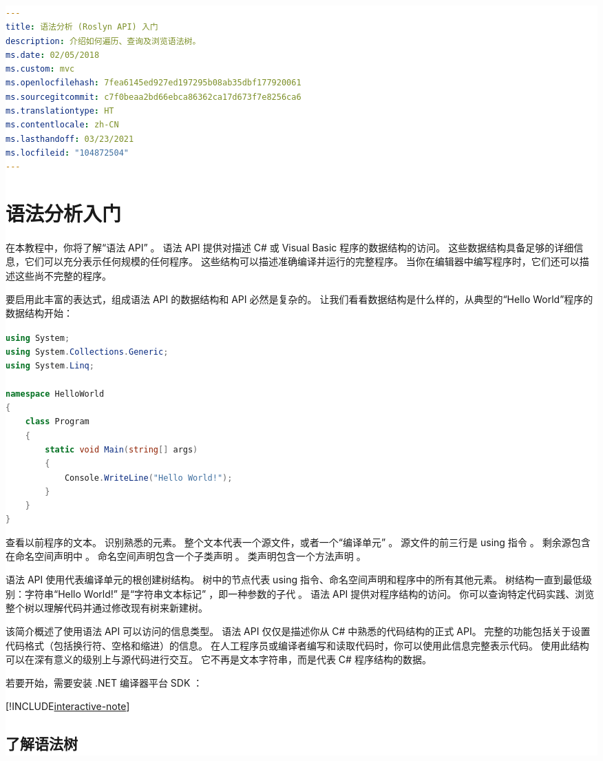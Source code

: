 ```yaml
---
title: 语法分析 (Roslyn API) 入门
description: 介绍如何遍历、查询及浏览语法树。
ms.date: 02/05/2018
ms.custom: mvc
ms.openlocfilehash: 7fea6145ed927ed197295b08ab35dbf177920061
ms.sourcegitcommit: c7f0beaa2bd66ebca86362ca17d673f7e8256ca6
ms.translationtype: HT
ms.contentlocale: zh-CN
ms.lasthandoff: 03/23/2021
ms.locfileid: "104872504"
---
```

# <a name="get-started-with-syntax-analysis"></a>语法分析入门

在本教程中，你将了解“语法 API”  。 语法 API 提供对描述 C# 或 Visual Basic 程序的数据结构的访问。 这些数据结构具备足够的详细信息，它们可以充分表示任何规模的任何程序。 这些结构可以描述准确编译并运行的完整程序。 当你在编辑器中编写程序时，它们还可以描述这些尚不完整的程序。

要启用此丰富的表达式，组成语法 API 的数据结构和 API 必然是复杂的。 让我们看看数据结构是什么样的，从典型的“Hello World”程序的数据结构开始：

```csharp
using System;
using System.Collections.Generic;
using System.Linq;

namespace HelloWorld
{
    class Program
    {
        static void Main(string[] args)
        {
            Console.WriteLine("Hello World!");
        }
    }
}
```

查看以前程序的文本。 识别熟悉的元素。 整个文本代表一个源文件，或者一个“编译单元”  。 源文件的前三行是 using 指令  。 剩余源包含在命名空间声明中  。 命名空间声明包含一个子类声明  。 类声明包含一个方法声明  。

语法 API 使用代表编译单元的根创建树结构。 树中的节点代表 using 指令、命名空间声明和程序中的所有其他元素。 树结构一直到最低级别：字符串“Hello World!” 是“字符串文本标记”  ，即一种参数的子代  。 语法 API 提供对程序结构的访问。 你可以查询特定代码实践、浏览整个树以理解代码并通过修改现有树来新建树。

该简介概述了使用语法 API 可以访问的信息类型。 语法 API 仅仅是描述你从 C# 中熟悉的代码结构的正式 API。 完整的功能包括关于设置代码格式（包括换行符、空格和缩进）的信息。 在人工程序员或编译者编写和读取代码时，你可以使用此信息完整表示代码。 使用此结构可以在深有意义的级别上与源代码进行交互。 它不再是文本字符串，而是代表 C# 程序结构的数据。

若要开始，需要安装 .NET 编译器平台 SDK  ：

[!INCLUDE[interactive-note](~/includes/roslyn-installation.md)]

## <a name="understanding-syntax-trees"></a>了解语法树
